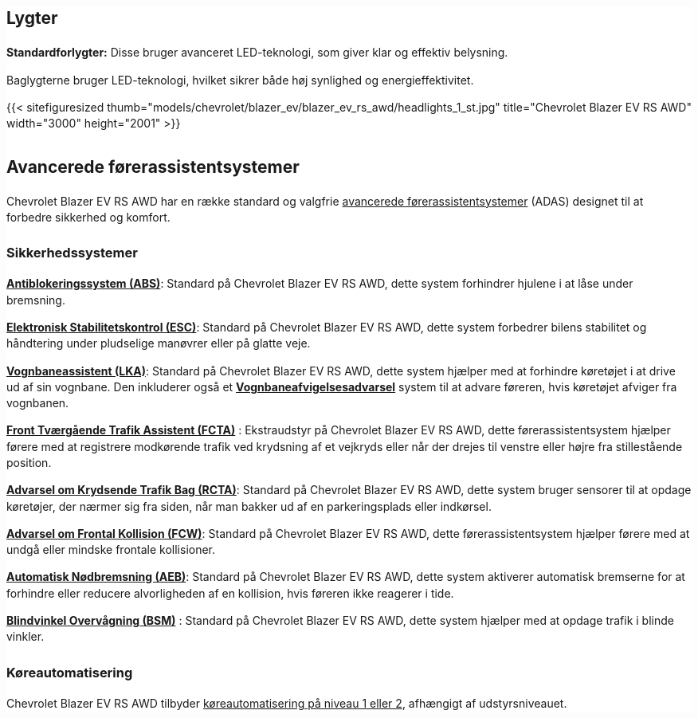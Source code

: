 ## Lygter

**Standardforlygter:** Disse bruger avanceret LED-teknologi, som giver klar og effektiv belysning.

Baglygterne bruger LED-teknologi, hvilket sikrer både høj synlighed og energieffektivitet.

{{< sitefiguresized thumb="models/chevrolet/blazer_ev/blazer_ev_rs_awd/headlights_1_st.jpg" title="Chevrolet Blazer EV RS AWD" width="3000" height="2001"  >}}

<a id="section-adas" style="display: block; position: relative; top: -60px; visibility: hidden;"></a>

## Avancerede førerassistentsystemer

Chevrolet Blazer EV RS AWD har en række standard og valgfrie [avancerede førerassistentsystemer](../../../../technology/driverassistance/) (ADAS) designet til at forbedre sikkerhed og komfort.

### Sikkerhedssystemer

[**Antiblokeringssystem (ABS)**](../../../../technology/driverassistance/antilockbrakingsystem/): Standard på Chevrolet Blazer EV RS AWD, dette system forhindrer hjulene i at låse under bremsning.

[**Elektronisk Stabilitetskontrol (ESC)**](../../../../technology/driverassistance/electronicstabilitycontrol/): Standard på Chevrolet Blazer EV RS AWD, dette system forbedrer bilens stabilitet og håndtering under pludselige manøvrer eller på glatte veje.

[**Vognbaneassistent (LKA)**](../../../../technology/driverassistance/lanekeepingassist/): Standard på Chevrolet Blazer EV RS AWD, dette system hjælper med at forhindre køretøjet i at drive ud af sin vognbane. Den inkluderer også et [**Vognbaneafvigelsesadvarsel**](../../../../technology/driverassistance/lanedeparturewarning/) system til at advare føreren, hvis køretøjet afviger fra vognbanen.

[**Front Tværgående Trafik Assistent (FCTA)**](../../../../technology/driverassistance/frontcrosstrafficassist/) : Ekstraudstyr på Chevrolet Blazer EV RS AWD, dette førerassistentsystem hjælper førere med at registrere modkørende trafik ved krydsning af et vejkryds eller når der drejes til venstre eller højre fra stillestående position.

[**Advarsel om Krydsende Trafik Bag (RCTA)**](../../../../technology/driverassistance/rearcrosstrafficalert/): Standard på Chevrolet Blazer EV RS AWD, dette system bruger sensorer til at opdage køretøjer, der nærmer sig fra siden, når man bakker ud af en parkeringsplads eller indkørsel.

[**Advarsel om Frontal Kollision (FCW)**](../../../../technology/driverassistance/forwardcollisionwarning/): Standard på Chevrolet Blazer EV RS AWD, dette førerassistentsystem hjælper førere med at undgå eller mindske frontale kollisioner.

[**Automatisk Nødbremsning (AEB)**](../../../../technology/driverassistance/automaticemergencybraking/): Standard på Chevrolet Blazer EV RS AWD, dette system aktiverer automatisk bremserne for at forhindre eller reducere alvorligheden af en kollision, hvis føreren ikke reagerer i tide.

[**Blindvinkel Overvågning (BSM)**](../../../../technology/driverassistance/blindspotmonitoring/) : Standard på Chevrolet Blazer EV RS AWD, dette system hjælper med at opdage trafik i blinde vinkler.

### Køreautomatisering

Chevrolet Blazer EV RS AWD tilbyder [køreautomatisering på niveau 1 eller 2](../../../../technology/driverassistance/#level-of-autonomous-driving), afhængigt af udstyrsniveauet.
